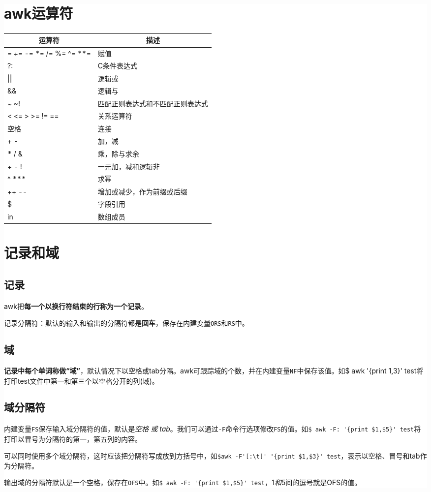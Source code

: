 # awk运算符

| 运算符                  | 描述                             |
| ----------------------- | -------------------------------- |
| = += -= *= /= %= ^= **= | 赋值                             |
| ?:                      | C条件表达式                      |
| \|\|                    | 逻辑或                           |
| &&                      | 逻辑与                           |
| ~ ~!                    | 匹配正则表达式和不匹配正则表达式 |
| < <= > >= != ==         | 关系运算符                       |
| 空格                    | 连接                             |
| + -                     | 加，减                           |
| * / &                   | 乘，除与求余                     |
| + - !                   | 一元加，减和逻辑非               |
| ^ ***                   | 求幂                             |
| ++ --                   | 增加或减少，作为前缀或后缀       |
| $                       | 字段引用                         |
| in                      | 数组成员                         |

# 记录和域

## 记录

awk把**每一个以换行符结束的行称为一个记录**。

记录分隔符：默认的输入和输出的分隔符都是**回车**，保存在内建变量`ORS`和`RS`中。

## 域

**记录中每个单词称做“域”**，默认情况下以空格或tab分隔。awk可跟踪域的个数，并在内建变量`NF`中保存该值。如$ awk '{print $1,$3}' test将打印test文件中第一和第三个以空格分开的列(域)。

## 域分隔符

内建变量`FS`保存输入域分隔符的值，默认是*空格 或 tab*。我们可以通过`-F`命令行选项修改`FS`的值。如`$ awk -F: '{print $1,$5}' test`将打印以冒号为分隔符的第一，第五列的内容。

可以同时使用多个域分隔符，这时应该把分隔符写成放到方括号中，如`$awk -F'[:\t]' '{print $1,$3}' test`，表示以空格、冒号和tab作为分隔符。

输出域的分隔符默认是一个空格，保存在`OFS`中。如`$ awk -F: '{print $1,$5}' test`，$1和$5间的逗号就是OFS的值。
